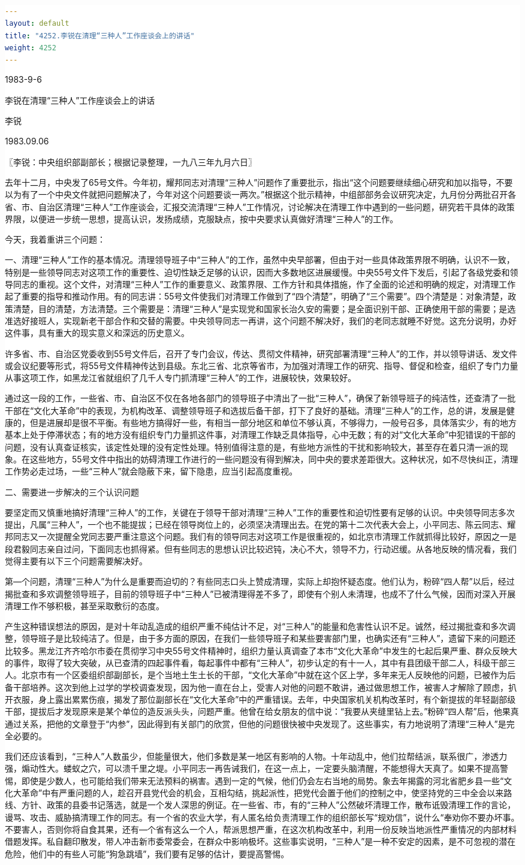 ```yaml
---
layout: default
title: "4252.李锐在清理“三种人”工作座谈会上的讲话"
weight: 4252
---
```


1983-9-6

李锐在清理“三种人”工作座谈会上的讲话

李锐

1983.09.06

〖李锐：中央组织部副部长；根据记录整理，一九八三年九月六日〗

去年十二月，中央发了65号文件。今年初，耀邦同志对清理“三种人”问题作了重要批示，指出“这个问题要继续细心研究和加以指导，不要以为有了一个中央文件就把问题解决了，今年对这个问题要谈一两次。”根据这个批示精神，中组部部务会议研究决定，九月份分两批召开各省、市、自治区清理“三种人”工作座谈会，汇报交流清理“三种人”工作情况，讨论解决在清理工作中遇到的一些问题，研究若干具体的政策界限，以便进一步统一思想，提高认识，发扬成绩，克服缺点，按中央要求认真做好清理“三种人”的工作。

今天，我着重讲三个问题：

一、清理“三种人”工作的基本情况。清理领导班子中“三种人”的工作，虽然中央早部署，但由于对一些具体政策界限不明确，认识不一致，特别是一些领导同志对这项工作的重要性、迫切性缺乏足够的认识，因而大多数地区进展缓慢。中央55号文件下发后，引起了各级党委和领导同志的重视。这个文件，对清理“三种人”工作的重要意义、政策界限、工作方针和具体措施，作了全面的论述和明确的规定，对清理工作起了重要的指导和推动作用。有的同志讲：55号文件使我们对清理工作做到了“四个清楚”，明确了“三个需要”。四个清楚是：对象清楚，政策清楚，目的清楚，方法清楚。三个需要是：清理“三种人”是实现党和国家长治久安的需要；是全面识别干部、正确使用干部的需要；是选准选好接班人，实现新老干部合作和交替的需要。中央领导同志一再讲，这个问题不解决好，我们的老同志就睡不好觉。这充分说明，办好这件事，具有重大的现实意义和深远的历史意义。

许多省、市、自治区党委收到55号文件后，召开了专门会议，传达、贯彻文件精神，研究部署清理“三种人”的工作，并以领导讲话、发文件或会议纪要等形式，将55号文件精神传达到县级。东北三省、北京等省市，为加强对清理工作的研究、指导、督促和检查，组织了专门力量从事这项工作，如黑龙江省就组织了几千人专门抓清理“三种人”的工作，进展较快，效果较好。

通过这一段的工作，一些省、市、自治区不仅在各地各部门的领导班子中清出了一批“三种人”，确保了新领导班子的纯洁性，还查清了一批干部在“文化大革命”中的表现，为机构改革、调整领导班子和选拔后备干部，打下了良好的基础。清理“三种人”的工作，总的讲，发展是健康的，但是进展却是很不平衡。有些地方搞得好一些，有相当一部分地区和单位不够认真，不够得力，一般号召多，具体落实少，有的地方基本上处于停滞状态；有的地方没有组织专门力量抓这件事，对清理工作缺乏具体指导，心中无数；有的对“文化大革命”中犯错误的干部的问题，没有认真查证核实，该定性处理的没有定性处理。特别值得注意的是，有些地方派性的干扰和影响较大，甚至存在着只清一派的现象。在这些地方，55号文件中指出的妨碍清理工作进行的一些问题没有得到解决，同中央的要求差距很大。这种状况，如不尽快纠正，清理工作势必走过场，一些“三种人”就会隐蔽下来，留下隐患，应当引起高度重视。

二、需要进一步解决的三个认识问题

要坚定而又慎重地搞好清理“三种人”的工作，关键在于领导干部对清理“三种人”工作的重要性和迫切性要有足够的认识。中央领导同志多次提出，凡属“三种人”，一个也不能提拔；已经在领导岗位上的，必须坚决清理出去。在党的第十二次代表大会上，小平同志、陈云同志、耀邦同志又一次提醒全党同志要严重注意这个问题。我们有的领导同志对这项工作是很重视的，如北京市清理工作就抓得比较好，原因之一是段君毅同志亲自过问，下面同志也抓得紧。但有些同志的思想认识比较迟钝，决心不大，领导不力，行动迟缓。从各地反映的情况看，我们觉得主要有以下三个问题需要解决好。

第—个问题，清理“三种人”为什么是重要而迫切的？有些同志口头上赞成清理，实际上却抱怀疑态度。他们认为，粉碎“四人帮”以后，经过揭批查和多欢调整领导班子，目前的领导班子中“三种人”已被清理得差不多了，即使有个别人未清理，也成不了什么气候，因而对深入开展清理工作不够积极，甚至采取敷衍的态度。

产生这种错误想法的原因，是对十年动乱造成的组织严重不纯估计不足，对“三种人”的能量和危害性认识不足。诚然，经过揭批查和多次调整，领导班子是比较纯洁了。但是，由于多方面的原因，在我们一些领导班子和某些要害部门里，也确实还有“三种人”，遗留下来的问题还比较多。黑龙江齐齐哈尔市委在贯彻学习中央55号文件精神时，组织力量认真调查了本市“文化大革命”中发生的七起后果严重、群众反映大的事件，取得了较大突破，从已查清的四起事件看，每起事件中都有“三种人”，初步认定的有十一人，其中有县团级干部二人，科级干部三人。北京市有一个区委组织部副部长，是个当地土生土长的干部，“文化大革命”中就在这个区上学，多年来无人反映他的问题，已被作为后备干部培养。这次到他上过学的学校调查发现，因为他一直在台上，受害人对他的问题不敢讲，通过做思想工作，被害人才解除了顾虑，扒开衣服，身上露出累累伤痕，揭发了那位副部长在“文化大革命”中的严重错误。去年，中央国家机关机构改革时，有个新提拔的年轻副部级干部，提拔后才发现原来是某个单位的造反派头头，问题严重。他曾在给女朋友的信中说：“我要从夹缝里钻上去。”粉碎“四人帮”后，他果真通过关系，把他的文章登于“内参”，因此得到有关部门的欣赏，但他的问题很快被中央发现了。这些事实，有力地说明了清理“三种人”是完全必要的。

我们还应该看到，“三种人”人数虽少，但能量很大，他们多数是某一地区有影响的人物。十年动乱中，他们拉帮结派，联系很广，渗透力强，煽动性大。蝼蚁之穴，可以溃千里之堤。小平同志一再告诫我们，在这一点上，一定要头脑清醒，不能想得大天真了。如果不提高警惕，即使是少数人，也可能给我们带来无法预料的祸害。遇到一定的气候，他们仍会左右当地的局势。象去年揭露的河北省肥乡县一些“文化大革命”中有严重问题的人，趁召开县党代会的机会，互相勾结，挑起派性，把党代会置于他们的控制之中，使坚持党的三中全会以来路线、方针、政策的县委书记落选，就是一个发人深思的例证。在一些省、市，有的“三种人”公然破坏清理工作，散布诋毁清理工作的言论，谩骂、攻击、威胁搞清理工作的同志。有一个省的农业大学，有人匿名给负责清理工作的组织部长写“规劝信”，说什么“奉劝你不要办坏事。不要害人，否则你将自食其果，还有—个省有这么一个人，帮派思想严重，在这次机构改革中，利用一份反映当地派性严重情况的内部材料借题发挥。私自翻印散发，带人冲击新市委常委会，在群众中影响极坏。这些事实说明，“三种人”是一种不安定的因素，是不可忽视的潜在危险，他们中的有些人可能“狗急跳墙”，我们要有足够的估计，要提高警惕。
